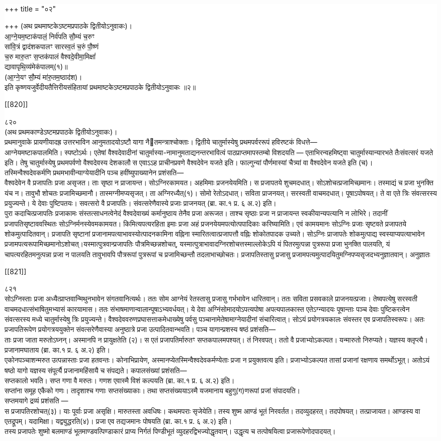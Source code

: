 +++
title = "०२"

+++
(अथ प्रथमाष्टकेऽष्टमप्रपाठके द्वितीयोऽनुवाकः)।  
आ॒ग्ने॒यम॒ष्टाक॑पालं॒ निर्व॑पति सौ॒म्यं च॒रुꣳ  
सा॑वि॒त्रं द्वाद॑शकपालꣳ सारस्व॒तं च॒रुं पौ॒ष्णं  
च॒रु मारु॒तꣳ स॒प्तक॑पालं वैश्वदे॒वीमा॒मिक्षां॑  
द्यावापृथि॒व्य॑मेक॑पालम्(१)॥  
(आ॒ग्ने॒यꣳ सौ॒म्यं मा॑रु॒तम॒ष्ठाद॑श)।  
इति कृष्णयजुर्वेदीयतैत्तिरीयसंहितायां प्रथमाष्टकेऽष्टमप्रपाठके द्वितीयोऽनुवाकः ॥२॥

[[820]]

८२०  
(अथ प्रथमकाण्डेऽष्टमप्रपाठके द्वितीयोऽनुवाकः)।  
प्रथमानुवाके प्रायणीयादह्र उत्तरभाविन आनुमतादयोऽष्टौ यागा नैतमन्त्राश्चोक्ताः। द्वितीये चातुर्मास्येषु प्रथमपर्वररूपं हविरष्टकं विधत्ते—  
आग्नेयमष्टाकपालमिति। स्पष्टोऽर्थः। एतेषां वैश्वदेवादीनां चातुर्मास्या-नामानुमताद्यनन्तरभावित्वं पाठप्राप्तमापस्तम्बो विशदयति — एताभिरन्वहमिष्ट्वा चातुर्मास्यान्यारभते तैःसंवत्सरं यजते इति। तेषु चातुर्मास्येषु प्रथमपर्वणो वैश्वदेवस्य देशकालौ स एवाऽऽह प्राचीनप्रवणे वैश्वदेवेन यजते इति। फाल्गुन्यां पौर्णमास्यां चैत्र्यां वा वैश्वदेवेन यजते इति (च)।  
तस्मिन्वैश्वदेवकर्मणि प्रथमभावीन्याग्येयादीनि पञ्च हवींष्युपाख्यानेन प्रशंसति—  
वैश्वदेवेन वै प्रजापतिः प्रजा असृजत। ताः सृष्ठा न प्राजायन्त। सोऽग्निरकामयत। अहमिमाः प्रजनयेयमिति। स प्रजापतये शुचमदधात्। सोऽशोचत्प्रजामिच्छमानः। तस्माद्यं च प्रजा भुनक्ति यंच न। तावुभौ शोचतः प्रजामिच्छमानौ। तास्मग्नीमप्यसृजत्। ता अग्निरध्यैत्(१)। सोमो रेतोऽदधात्। सविता प्राजनयत्। सरस्वती वाचमदधात्। पूषाऽपोषयत्। ते वा एते त्रिः संवत्सरस्य प्रयुज्यन्ते। ये देवाः पुष्टिपतयः। सवत्सरो वै प्रजापतिः। संवत्सरेणैवास्ये प्रजाः प्राजनयत् (ब्रा. का.१ प्र. ६ अ.२) इति।  
पुरा कदाचित्प्रजापतिः प्रजाकामः संस्तत्साधनत्वेनेदं वैश्वदेवाख्यं कर्मानुष्ठाय तेनैव प्रजा अरूजत। ताश्च सृष्ठाः प्रजा न प्राजायन्त स्वकीयान्यपत्यानि न लोभिरे। तदानीं प्रजापतिसृष्टाववस्थितः सोऽग्निर्मनस्येवमकामयत। किमित्यपत्यरहिता इमाः प्रजा अहं प्रजनयेयमपत्योत्पपादिकाः करिष्यामिति। एवं कामयमानः सोऽग्निः प्रजाः सृष्टवते प्रजापतये शोकमुत्पादितवान्। प्रजापति सृष्टानां प्रजानामपत्याभावस्योत्पादनकामिना वह्निना स्मारितत्वात्प्रजापत्तौ वह्निः शोकोतपादक उच्यते। सोऽग्निः प्राजापतेः शोकमुत्पाद्य स्वस्याप्यपत्याभावेन प्रजामपत्यरूपामिच्छमानोऽशोचत्।यस्मात्पुत्रवान्प्रजापतिः पौत्रमिच्छन्नशोचत्, यस्मात्पुत्राभावादग्निरशोचत्तस्माल्लोकेऽपि यं पितरमुत्पन्ना पुत्ररूपा प्रजा भुनक्ति पालयति, यं चापत्यरहितमनुत्पन्ना प्रजा न पालयति तावुभावपि पौत्ररूपां पुत्ररूपां च प्रजामिच्छन्तौ तदलाभाच्छोचतः। प्रजापतिस्तासु प्रजासु प्रजामपत्यमुत्पादयितुमग्निपप्यसृजदभ्यनुज्ञातवान्। अनुज्ञातः

[[821]]

८२१  
सोऽग्निस्ताः प्रजा अध्यैत्प्राप्तवान्मिथुनभावेन संगतवानित्यर्थः। ततः सोम आग्नेयं रेतस्तासु प्रजासु गर्भभावेन धारितवान्। ततः सविता प्रसवकाले प्राजनयत्प्रजाः। तेष्वपत्येषु सरस्वती वाचमदधात्संभाषितुमभ्यासं कारयामास। ततः संभाषमाणान्वालान्पूषाऽभ्यवर्धयत्। ये देवा अग्निंसोमादयोऽपत्यपोषा अपत्यपालकास्त एतेऽग्न्यादयः पूषान्ताः पञ्च देवाः पुष्टिकरत्वेन संवत्सरस्य मध्ये चातुर्मास्येषु त्रिः प्रयुज्यन्ते। वैश्वदेववरुणप्रघासत्ताकमेधाख्येषु पर्वसु पञ्चानामेतेषामाग्नेयादीनां संचारित्वात्। सोऽयं प्रयोगत्रयकालः संवस्तर एव प्रजापतिस्वरूपः। अतः प्रजापतिरूपेण प्रयोगत्रययुक्तेन संवत्सरेणैवास्या अनुष्ठात्रे प्रजा उत्पादितवान्भवति। पञ्च यागान्प्रशस्य षष्ठं प्रशंसति—  
ताः प्रजा जाता मरुतोऽघ्नन्। अस्मानपि न प्रायुक्षतेति (२)। स एतं प्रजापतिर्मारुतꣳ सप्तकपालमपश्यत्। तं निरवपत्। ततो वै प्रजाभ्योऽकल्पत। यन्मारुतो निरुप्यते। यज्ञस्य क्लृप्त्यै। प्रजानामघाताय (ब्रा. का.१ प्र. ६ अ.२) इति।  
एकोनपञ्चाशन्मरुत उत्पन्नास्ताः प्रजा हतवन्तः। कोनाभिप्रायेण, अस्मानप्येतस्मिन्वैश्वदेवकर्मण्येताः प्रजा न प्रयुक्तवत्य इति। प्रजाभ्योऽकल्पत तासां प्रजानां रक्षणाय समर्थोऽभूत्। अतोऽयं षष्ठो यागो यज्ञस्य संपूर्त्यै प्रजानामहिंसायै च संपद्यते। कपालसंख्यां प्रशंसति—  
सप्तकालो भवति। सप्त गणा वै मरुतः। गणश एवास्मै विशं कल्पयति (ब्रा. का.१ प्र. ६ अ.२) इति।  
सप्तांना समूह एकैको गणः। तादृशाश्च गणाः सप्तसंख्याकाः। तथा सप्तसंख्ययाऽस्मै यजमानाय बहुगु(ग)णरूपां प्रजां संपादयति।  
सप्तमयागे द्रव्यं प्रशंसति —  
स प्रजापतिरशोचत्(३)। याः पूर्वाः प्रजा असृक्षि। मारुतस्ता अवधिषः। कथमपराः सृजेयेति। तस्य शुष्म आण्डं भूतं निरवर्तत। तदव्युदहरत्। तदपोषयत्। तत्प्राजायत। आण्डस्य वा एतद्रूपम्। यदामिक्षा। यद्व्युद्धरति(४)। प्रजा एव तद्यजमानः पोषयति (ब्रा. का.१ प्र. ६ अ.२) इति।  
तस्य प्रजापतेः शुष्मो बलमाण्डं भूतमाण्डवत्पिण्डाकारं प्राप्य निर्गतं पिण्डीभूतं व्युदहरद्विभज्योद्धृतवान्। उद्धृत्य च तत्पोषयित्वा प्रजारूपेणोदपादयत्।
